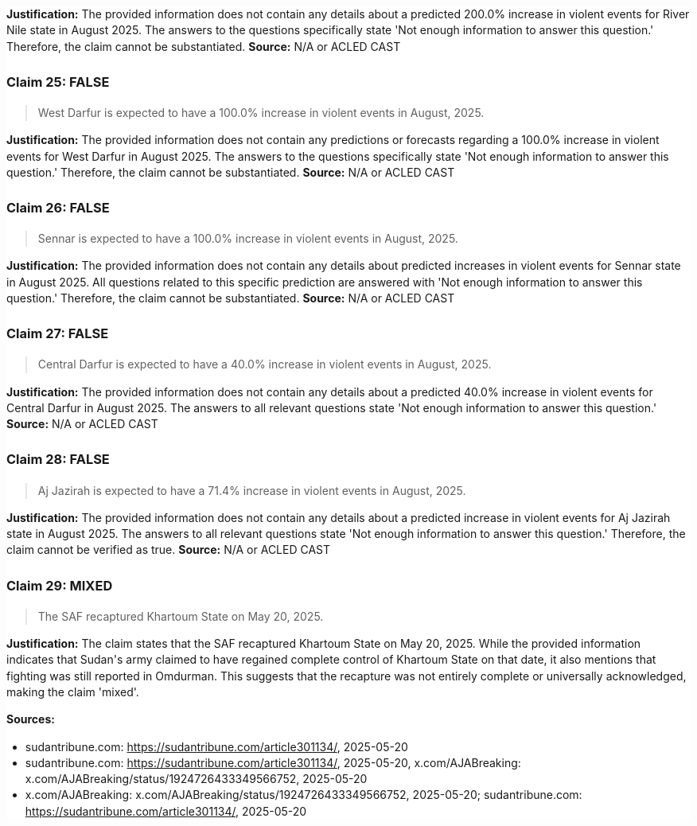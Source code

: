 **Justification:** The provided information does not contain any details about a predicted 200.0% increase in violent events for River Nile state in August 2025. The answers to the questions specifically state 'Not enough information to answer this question.' Therefore, the claim cannot be substantiated.
**Source:** N/A or ACLED CAST

### Claim 25: FALSE
> West Darfur is expected to have a 100.0% increase in violent events in August, 2025.

**Justification:** The provided information does not contain any predictions or forecasts regarding a 100.0% increase in violent events for West Darfur in August 2025. The answers to the questions specifically state 'Not enough information to answer this question.' Therefore, the claim cannot be substantiated.
**Source:** N/A or ACLED CAST

### Claim 26: FALSE
> Sennar is expected to have a 100.0% increase in violent events in August, 2025.

**Justification:** The provided information does not contain any details about predicted increases in violent events for Sennar state in August 2025. All questions related to this specific prediction are answered with 'Not enough information to answer this question.' Therefore, the claim cannot be substantiated.
**Source:** N/A or ACLED CAST

### Claim 27: FALSE
> Central Darfur is expected to have a 40.0% increase in violent events in August, 2025.

**Justification:** The provided information does not contain any details about a predicted 40.0% increase in violent events for Central Darfur in August 2025. The answers to all relevant questions state 'Not enough information to answer this question.'
**Source:** N/A or ACLED CAST

### Claim 28: FALSE
> Aj Jazirah is expected to have a 71.4% increase in violent events in August, 2025.

**Justification:** The provided information does not contain any details about a predicted increase in violent events for Aj Jazirah state in August 2025. The answers to all relevant questions state 'Not enough information to answer this question.' Therefore, the claim cannot be verified as true.
**Source:** N/A or ACLED CAST

### Claim 29: MIXED
> The SAF recaptured Khartoum State on May 20, 2025.

**Justification:** The claim states that the SAF recaptured Khartoum State on May 20, 2025. While the provided information indicates that Sudan's army claimed to have regained complete control of Khartoum State on that date, it also mentions that fighting was still reported in Omdurman. This suggests that the recapture was not entirely complete or universally acknowledged, making the claim 'mixed'.

**Sources:**
- sudantribune.com: https://sudantribune.com/article301134/, 2025-05-20
- sudantribune.com: https://sudantribune.com/article301134/, 2025-05-20, x.com/AJABreaking: x.com/AJABreaking/status/1924726433349566752, 2025-05-20
- x.com/AJABreaking: x.com/AJABreaking/status/1924726433349566752, 2025-05-20; sudantribune.com: https://sudantribune.com/article301134/, 2025-05-20
